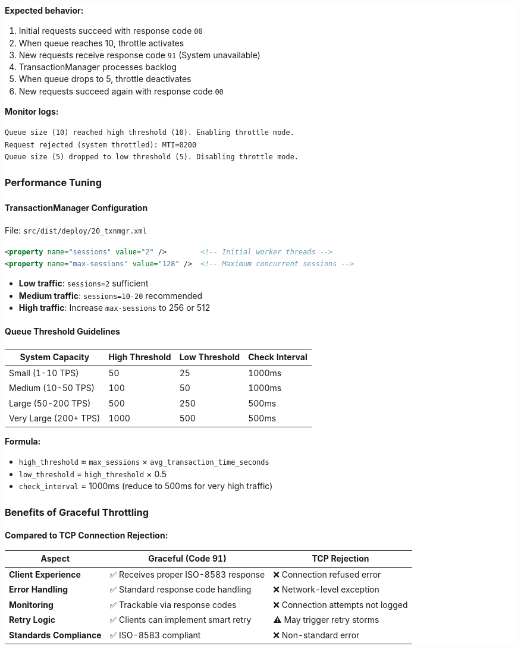 **Expected behavior:**
1. Initial requests succeed with response code `00`
2. When queue reaches 10, throttle activates
3. New requests receive response code `91` (System unavailable)
4. TransactionManager processes backlog
5. When queue drops to 5, throttle deactivates
6. New requests succeed again with response code `00`

**Monitor logs:**
```
Queue size (10) reached high threshold (10). Enabling throttle mode.
Request rejected (system throttled): MTI=0200
Queue size (5) dropped to low threshold (5). Disabling throttle mode.
```

### Performance Tuning

#### TransactionManager Configuration

File: `src/dist/deploy/20_txnmgr.xml`

```xml
<property name="sessions" value="2" />        <!-- Initial worker threads -->
<property name="max-sessions" value="128" />  <!-- Maximum concurrent sessions -->
```

- **Low traffic**: `sessions=2` sufficient
- **Medium traffic**: `sessions=10-20` recommended
- **High traffic**: Increase `max-sessions` to 256 or 512

#### Queue Threshold Guidelines

| System Capacity | High Threshold | Low Threshold | Check Interval |
|----------------|----------------|---------------|----------------|
| Small (1-10 TPS) | 50 | 25 | 1000ms |
| Medium (10-50 TPS) | 100 | 50 | 1000ms |
| Large (50-200 TPS) | 500 | 250 | 500ms |
| Very Large (200+ TPS) | 1000 | 500 | 500ms |

**Formula:**
- `high_threshold` ≈ `max_sessions` × `avg_transaction_time_seconds`
- `low_threshold` = `high_threshold` × 0.5
- `check_interval` = 1000ms (reduce to 500ms for very high traffic)

### Benefits of Graceful Throttling

**Compared to TCP Connection Rejection:**

| Aspect | Graceful (Code 91) | TCP Rejection |
|--------|-------------------|---------------|
| **Client Experience** | ✅ Receives proper ISO-8583 response | ❌ Connection refused error |
| **Error Handling** | ✅ Standard response code handling | ❌ Network-level exception |
| **Monitoring** | ✅ Trackable via response codes | ❌ Connection attempts not logged |
| **Retry Logic** | ✅ Clients can implement smart retry | ⚠️ May trigger retry storms |
| **Standards Compliance** | ✅ ISO-8583 compliant | ❌ Non-standard error |
